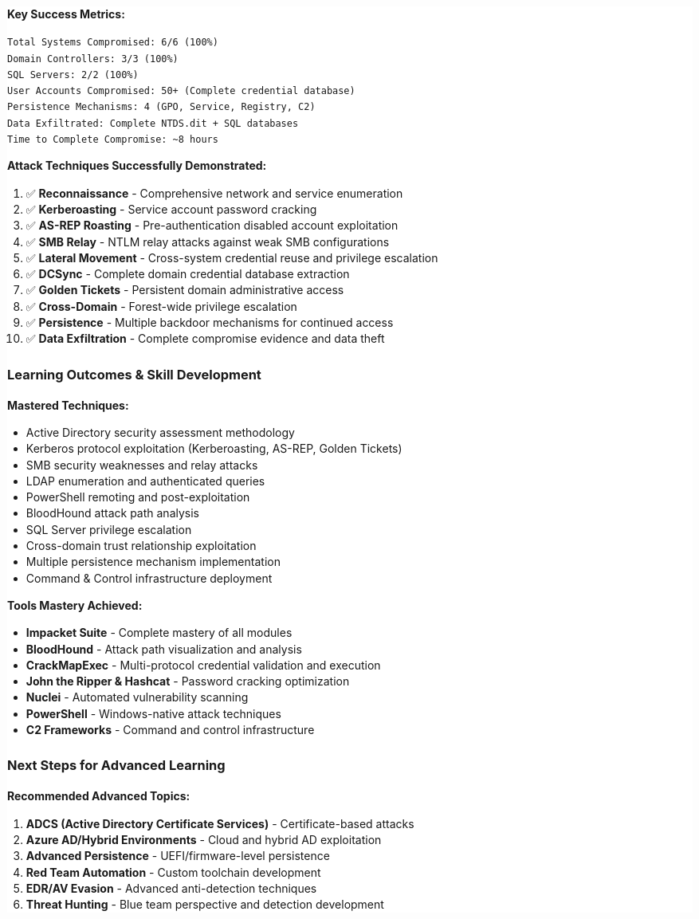 **Key Success Metrics:**
```
Total Systems Compromised: 6/6 (100%)
Domain Controllers: 3/3 (100%)
SQL Servers: 2/2 (100%)  
User Accounts Compromised: 50+ (Complete credential database)
Persistence Mechanisms: 4 (GPO, Service, Registry, C2)
Data Exfiltrated: Complete NTDS.dit + SQL databases
Time to Complete Compromise: ~8 hours
```

**Attack Techniques Successfully Demonstrated:**
1. ✅ **Reconnaissance** - Comprehensive network and service enumeration
2. ✅ **Kerberoasting** - Service account password cracking
3. ✅ **AS-REP Roasting** - Pre-authentication disabled account exploitation
4. ✅ **SMB Relay** - NTLM relay attacks against weak SMB configurations
5. ✅ **Lateral Movement** - Cross-system credential reuse and privilege escalation
6. ✅ **DCSync** - Complete domain credential database extraction
7. ✅ **Golden Tickets** - Persistent domain administrative access
8. ✅ **Cross-Domain** - Forest-wide privilege escalation
9. ✅ **Persistence** - Multiple backdoor mechanisms for continued access
10. ✅ **Data Exfiltration** - Complete compromise evidence and data theft

### Learning Outcomes & Skill Development

**Mastered Techniques:**
- Active Directory security assessment methodology
- Kerberos protocol exploitation (Kerberoasting, AS-REP, Golden Tickets)
- SMB security weaknesses and relay attacks
- LDAP enumeration and authenticated queries
- PowerShell remoting and post-exploitation
- BloodHound attack path analysis
- SQL Server privilege escalation
- Cross-domain trust relationship exploitation
- Multiple persistence mechanism implementation
- Command & Control infrastructure deployment

**Tools Mastery Achieved:**
- **Impacket Suite** - Complete mastery of all modules
- **BloodHound** - Attack path visualization and analysis
- **CrackMapExec** - Multi-protocol credential validation and execution
- **John the Ripper & Hashcat** - Password cracking optimization
- **Nuclei** - Automated vulnerability scanning
- **PowerShell** - Windows-native attack techniques
- **C2 Frameworks** - Command and control infrastructure

### Next Steps for Advanced Learning

**Recommended Advanced Topics:**
1. **ADCS (Active Directory Certificate Services)** - Certificate-based attacks
2. **Azure AD/Hybrid Environments** - Cloud and hybrid AD exploitation
3. **Advanced Persistence** - UEFI/firmware-level persistence
4. **Red Team Automation** - Custom toolchain development
5. **EDR/AV Evasion** - Advanced anti-detection techniques
6. **Threat Hunting** - Blue team perspective and detection development
